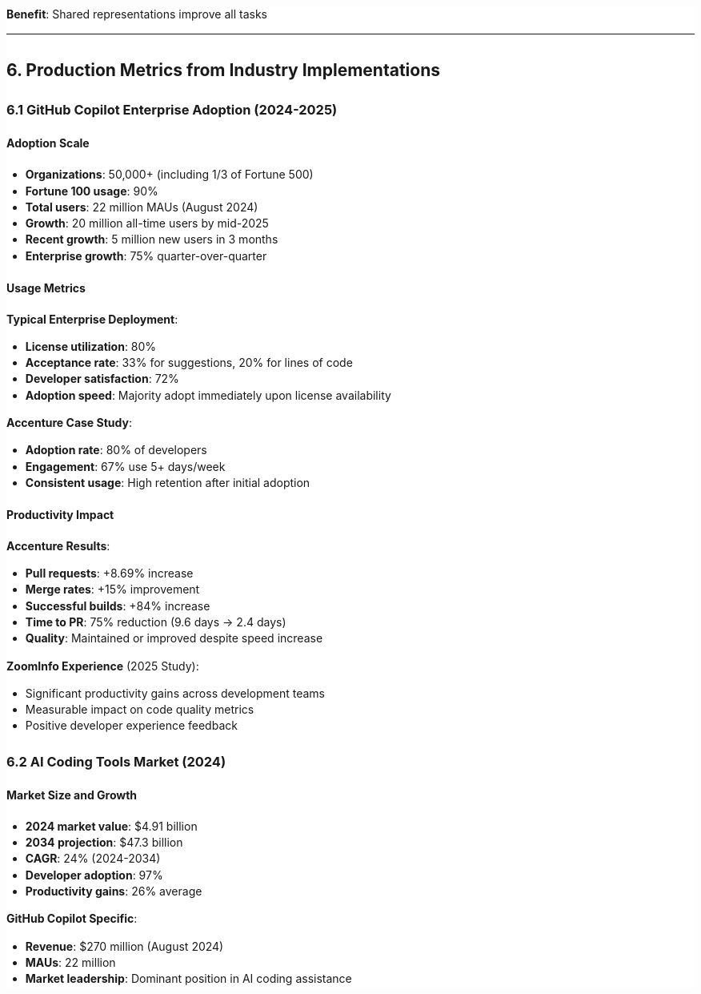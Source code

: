 **Benefit**: Shared representations improve all tasks

---

## 6. Production Metrics from Industry Implementations

### 6.1 GitHub Copilot Enterprise Adoption (2024-2025)

#### Adoption Scale
- **Organizations**: 50,000+ (including 1/3 of Fortune 500)
- **Fortune 100 usage**: 90%
- **Total users**: 22 million MAUs (August 2024)
- **Growth**: 20 million all-time users by mid-2025
- **Recent growth**: 5 million new users in 3 months
- **Enterprise growth**: 75% quarter-over-quarter

#### Usage Metrics
**Typical Enterprise Deployment**:
- **License utilization**: 80%
- **Acceptance rate**: 33% for suggestions, 20% for lines of code
- **Developer satisfaction**: 72%
- **Adoption speed**: Majority adopt immediately upon license availability

**Accenture Case Study**:
- **Adoption rate**: 80% of developers
- **Engagement**: 67% use 5+ days/week
- **Consistent usage**: High retention after initial adoption

#### Productivity Impact
**Accenture Results**:
- **Pull requests**: +8.69% increase
- **Merge rates**: +15% improvement
- **Successful builds**: +84% increase
- **Time to PR**: 75% reduction (9.6 days → 2.4 days)
- **Quality**: Maintained or improved despite speed increase

**ZoomInfo Experience** (2025 Study):
- Significant productivity gains across development teams
- Measurable impact on code quality metrics
- Positive developer experience feedback

### 6.2 AI Coding Tools Market (2024)

#### Market Size and Growth
- **2024 market value**: $4.91 billion
- **2034 projection**: $47.3 billion
- **CAGR**: 24% (2024-2034)
- **Developer adoption**: 97%
- **Productivity gains**: 26% average

**GitHub Copilot Specific**:
- **Revenue**: $270 million (August 2024)
- **MAUs**: 22 million
- **Market leadership**: Dominant position in AI coding assistance
